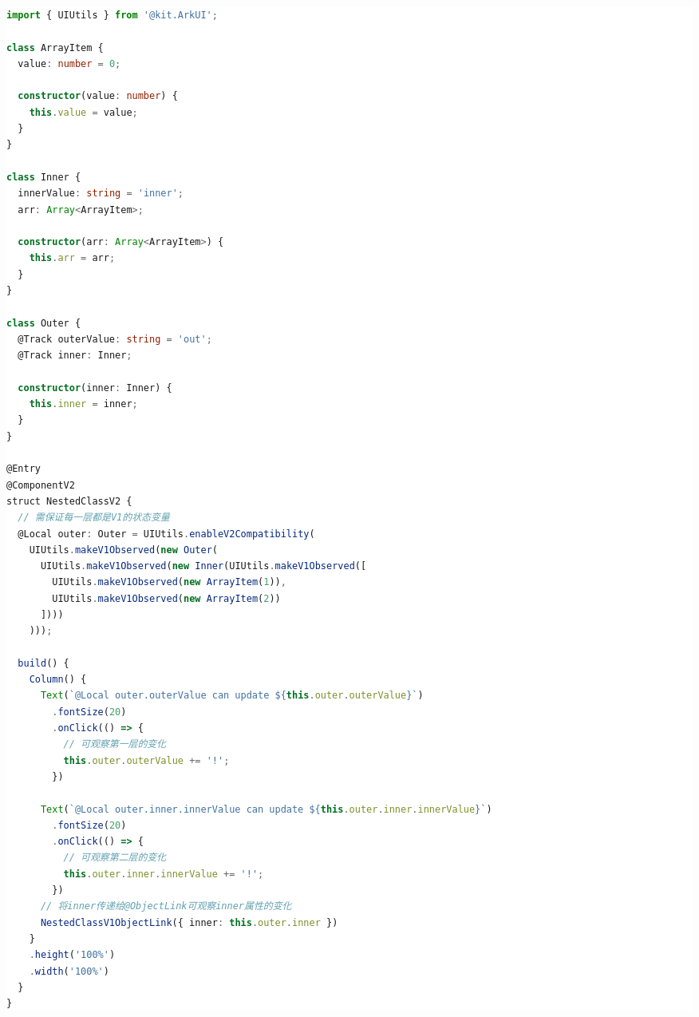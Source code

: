 ```ts
import { UIUtils } from '@kit.ArkUI';

class ArrayItem {
  value: number = 0;

  constructor(value: number) {
    this.value = value;
  }
}

class Inner {
  innerValue: string = 'inner';
  arr: Array<ArrayItem>;

  constructor(arr: Array<ArrayItem>) {
    this.arr = arr;
  }
}

class Outer {
  @Track outerValue: string = 'out';
  @Track inner: Inner;

  constructor(inner: Inner) {
    this.inner = inner;
  }
}

@Entry
@ComponentV2
struct NestedClassV2 {
  // 需保证每一层都是V1的状态变量
  @Local outer: Outer = UIUtils.enableV2Compatibility(
    UIUtils.makeV1Observed(new Outer(
      UIUtils.makeV1Observed(new Inner(UIUtils.makeV1Observed([
        UIUtils.makeV1Observed(new ArrayItem(1)),
        UIUtils.makeV1Observed(new ArrayItem(2))
      ])))
    )));

  build() {
    Column() {
      Text(`@Local outer.outerValue can update ${this.outer.outerValue}`)
        .fontSize(20)
        .onClick(() => {
          // 可观察第一层的变化
          this.outer.outerValue += '!';
        })

      Text(`@Local outer.inner.innerValue can update ${this.outer.inner.innerValue}`)
        .fontSize(20)
        .onClick(() => {
          // 可观察第二层的变化
          this.outer.inner.innerValue += '!';
        })
      // 将inner传递给@ObjectLink可观察inner属性的变化
      NestedClassV1ObjectLink({ inner: this.outer.inner })
    }
    .height('100%')
    .width('100%')
  }
}

```